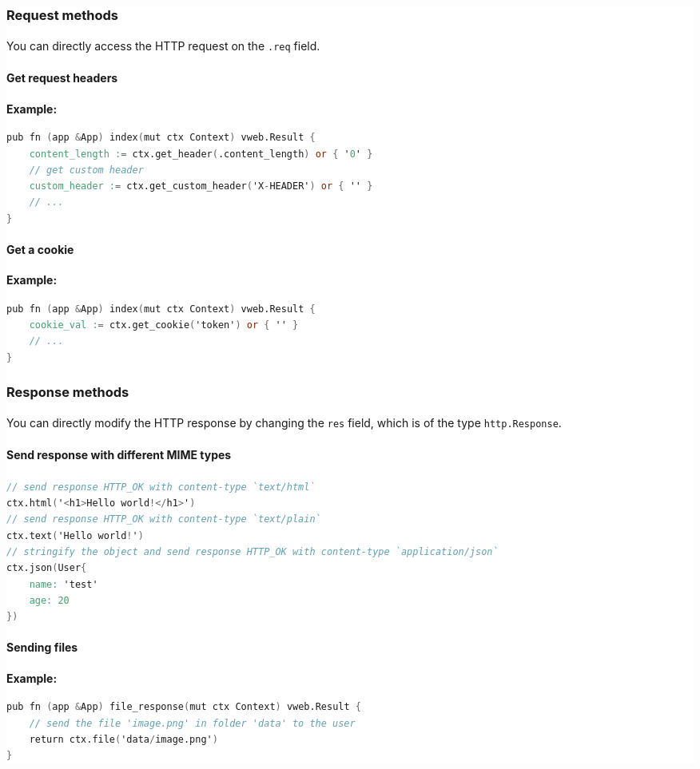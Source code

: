 ### Request methods

You can directly access the HTTP request on the `.req` field.

#### Get request headers

**Example:**
```v ignore
pub fn (app &App) index(mut ctx Context) vweb.Result {
	content_length := ctx.get_header(.content_length) or { '0' }
	// get custom header
	custom_header := ctx.get_custom_header('X-HEADER') or { '' }
	// ...
}
```

#### Get a cookie

**Example:**
```v ignore
pub fn (app &App) index(mut ctx Context) vweb.Result {
	cookie_val := ctx.get_cookie('token') or { '' }
	// ...
}
```

### Response methods

You can directly modify the HTTP response by changing the `res` field,
which is of the type `http.Response`.

#### Send response with different MIME types

```v ignore
// send response HTTP_OK with content-type `text/html`
ctx.html('<h1>Hello world!</h1>')
// send response HTTP_OK with content-type `text/plain`
ctx.text('Hello world!')
// stringify the object and send response HTTP_OK with content-type `application/json`
ctx.json(User{
	name: 'test'
	age: 20
})
```

#### Sending files

**Example:**
```v ignore
pub fn (app &App) file_response(mut ctx Context) vweb.Result {
	// send the file 'image.png' in folder 'data' to the user
	return ctx.file('data/image.png')
}
```
